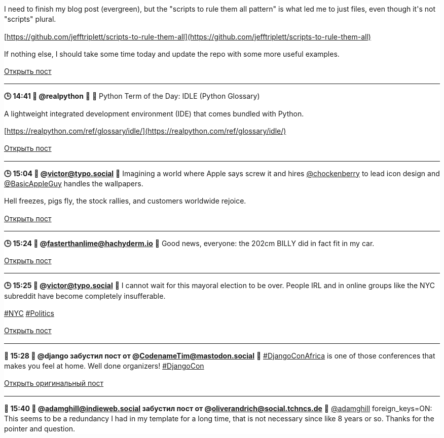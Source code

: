 I need to finish my blog post (evergreen), but the "scripts to rule them all pattern" is what led me to just files, even though it's not "scripts" plural. 

[https://github.com/jefftriplett/scripts-to-rule-them-all](https://github.com/jefftriplett/scripts-to-rule-them-all) 

If nothing else, I should take some time today and update the repo with some more useful examples.

[Открыть пост](https://mastodon.social/@webology/115038957560861000)

----
**🕒 14:41 👤 @realpython**
💬 🐍 Python Term of the Day: IDLE (Python Glossary)

A lightweight integrated development environment (IDE) that comes bundled with Python.

[https://realpython.com/ref/glossary/idle/](https://realpython.com/ref/glossary/idle/)

[Открыть пост](https://fosstodon.org/@realpython/115038963174473422)

----
**🕒 15:04 👤 @victor@typo.social**
💬 Imagining a world where Apple says screw it and hires [@chockenberry](https://mastodon.social/@chockenberry) to lead icon design and [@BasicAppleGuy](https://mastodon.social/@BasicAppleGuy) handles the wallpapers.

Hell freezes, pigs fly, the stock rallies, and customers worldwide rejoice.

[Открыть пост](https://typo.social/@victor/115039054394771005)

----
**🕒 15:24 👤 @fasterthanlime@hachyderm.io**
💬 Good news, everyone: the 202cm BILLY did in fact fit in my car.

[Открыть пост](https://hachyderm.io/@fasterthanlime/115039134689199562)

----
**🕒 15:25 👤 @victor@typo.social**
💬 I cannot wait for this mayoral election to be over. People IRL and in online groups like the NYC subreddit have become completely insufferable.

[#NYC](https://typo.social/tags/NYC) [#Politics](https://typo.social/tags/Politics)

[Открыть пост](https://typo.social/@victor/115039137491040153)

----
**🔄 15:28 👤 @django забустил пост от @CodenameTim@mastodon.social**
💬 [#DjangoConAfrica](https://mastodon.social/tags/DjangoConAfrica) is one of those conferences that makes you feel at home. Well done organizers! [#DjangoCon](https://mastodon.social/tags/DjangoCon)

[Открыть оригинальный пост](https://mastodon.social/@CodenameTim/115029146359236622)

----
**🔄 15:40 👤 @adamghill@indieweb.social забустил пост от @oliverandrich@social.tchncs.de**
💬 [@adamghill](https://indieweb.social/@adamghill) foreign_keys=ON: This seems to be a redundancy I had in my template for a long time, that is not necessary since like 8 years or so. Thanks for the pointer and question.
